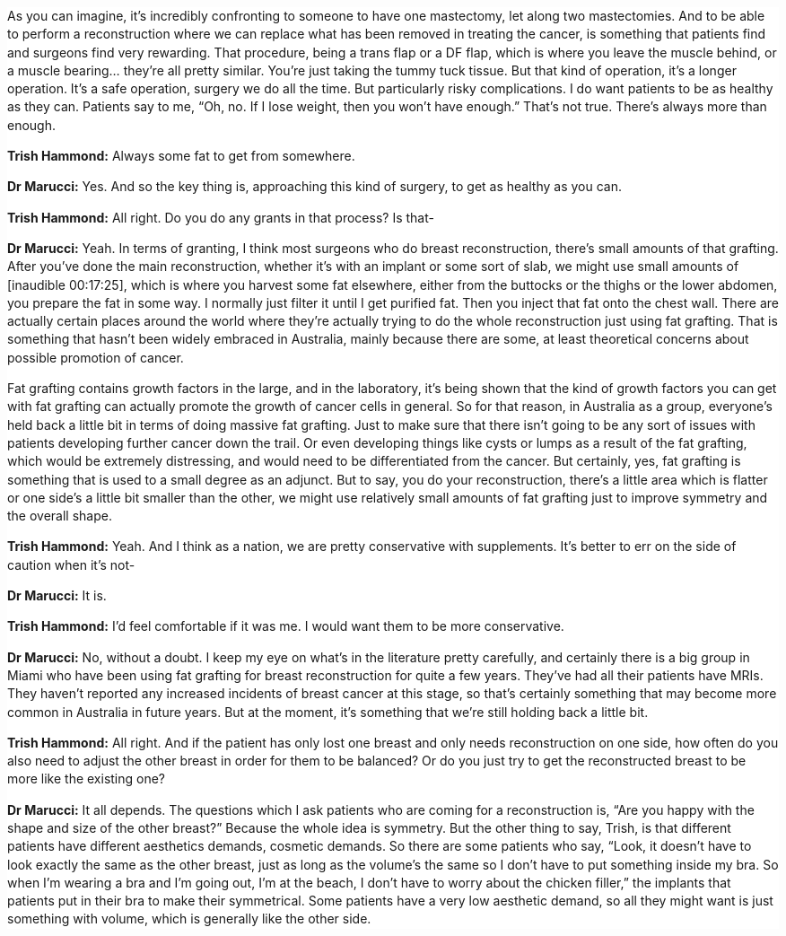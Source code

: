 As you can imagine, it’s incredibly confronting to someone to have one mastectomy, let along two mastectomies. And to be able to perform a reconstruction where we can replace what has been removed in treating the cancer, is something that patients find and surgeons find very rewarding. That procedure, being a trans flap or a DF flap, which is where you leave the muscle behind, or a muscle bearing… they’re all pretty similar. You’re just taking the tummy tuck tissue. But that kind of operation, it’s a longer operation. It’s a safe operation, surgery we do all the time. But particularly risky complications. I do want patients to be as healthy as they can. Patients say to me, “Oh, no. If I lose weight, then you won’t have enough.” That’s not true. There’s always more than enough.

**Trish Hammond:** Always some fat to get from somewhere.

**Dr Marucci:** Yes. And so the key thing is, approaching this kind of surgery, to get as healthy as you can.

**Trish Hammond:** All right. Do you do any grants in that process? Is that-

**Dr Marucci:** Yeah. In terms of granting, I think most surgeons who do breast reconstruction, there’s small amounts of that grafting. After you’ve done the main reconstruction, whether it’s with an implant or some sort of slab, we might use small amounts of [inaudible 00:17:25], which is where you harvest some fat elsewhere, either from the buttocks or the thighs or the lower abdomen, you prepare the fat in some way. I normally just filter it until I get purified fat. Then you inject that fat onto the chest wall. There are actually certain places around the world where they’re actually trying to do the whole reconstruction just using fat grafting. That is something that hasn’t been widely embraced in Australia, mainly because there are some, at least theoretical concerns about possible promotion of cancer.

Fat grafting contains growth factors in the large, and in the laboratory, it’s being shown that the kind of growth factors you can get with fat grafting can actually promote the growth of cancer cells in general. So for that reason, in Australia as a group, everyone’s held back a little bit in terms of doing massive fat grafting. Just to make sure that there isn’t going to be any sort of issues with patients developing further cancer down the trail. Or even developing things like cysts or lumps as a result of the fat grafting, which would be extremely distressing, and would need to be differentiated from the cancer. But certainly, yes, fat grafting is something that is used to a small degree as an adjunct. But to say, you do your reconstruction, there’s a little area which is flatter or one side’s a little bit smaller than the other, we might use relatively small amounts of fat grafting just to improve symmetry and the overall shape.

**Trish Hammond:** Yeah. And I think as a nation, we are pretty conservative with supplements. It’s better to err on the side of caution when it’s not-

**Dr Marucci:** It is.

**Trish Hammond:** I’d feel comfortable if it was me. I would want them to be more conservative.

**Dr Marucci:** No, without a doubt. I keep my eye on what’s in the literature pretty carefully, and certainly there is a big group in Miami who have been using fat grafting for breast reconstruction for quite a few years. They’ve had all their patients have MRIs. They haven’t reported any increased incidents of breast cancer at this stage, so that’s certainly something that may become more common in Australia in future years. But at the moment, it’s something that we’re still holding back a little bit.

**Trish Hammond:** All right. And if the patient has only lost one breast and only needs reconstruction on one side, how often do you also need to adjust the other breast in order for them to be balanced? Or do you just try to get the reconstructed breast to be more like the existing one?

**Dr Marucci:** It all depends. The questions which I ask patients who are coming for a reconstruction is, “Are you happy with the shape and size of the other breast?” Because the whole idea is symmetry. But the other thing to say, Trish, is that different patients have different aesthetics demands, cosmetic demands. So there are some patients who say, “Look, it doesn’t have to look exactly the same as the other breast, just as long as the volume’s the same so I don’t have to put something inside my bra. So when I’m wearing a bra and I’m going out, I’m at the beach, I don’t have to worry about the chicken filler,” the implants that patients put in their bra to make their symmetrical. Some patients have a very low aesthetic demand, so all they might want is just something with volume, which is generally like the other side.
